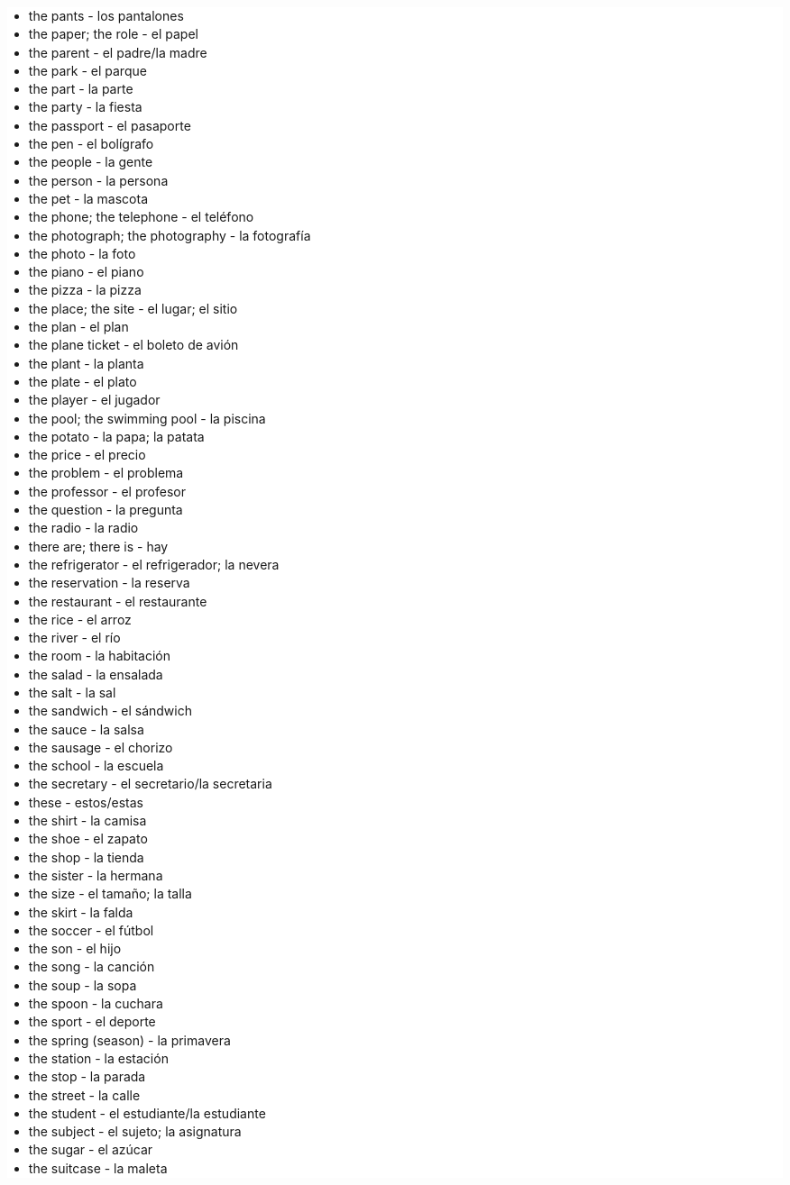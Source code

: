 -   the pants - los pantalones
-   the paper; the role - el papel
-   the parent - el padre/la madre
-   the park - el parque
-   the part - la parte
-   the party - la fiesta
-   the passport - el pasaporte
-   the pen - el bolígrafo
-   the people - la gente
-   the person - la persona
-   the pet - la mascota
-   the phone; the telephone - el teléfono
-   the photograph; the photography - la fotografía
-   the photo - la foto
-   the piano - el piano
-   the pizza - la pizza
-   the place; the site - el lugar; el sitio
-   the plan - el plan
-   the plane ticket - el boleto de avión
-   the plant - la planta
-   the plate - el plato
-   the player - el jugador
-   the pool; the swimming pool - la piscina
-   the potato - la papa; la patata
-   the price - el precio
-   the problem - el problema
-   the professor - el profesor
-   the question - la pregunta
-   the radio - la radio
-   there are; there is - hay
-   the refrigerator - el refrigerador; la nevera
-   the reservation - la reserva
-   the restaurant - el restaurante
-   the rice - el arroz
-   the river - el río
-   the room - la habitación
-   the salad - la ensalada
-   the salt - la sal
-   the sandwich - el sándwich
-   the sauce - la salsa
-   the sausage - el chorizo
-   the school - la escuela
-   the secretary - el secretario/la secretaria
-   these - estos/estas
-   the shirt - la camisa
-   the shoe - el zapato
-   the shop - la tienda
-   the sister - la hermana
-   the size - el tamaño; la talla
-   the skirt - la falda
-   the soccer - el fútbol
-   the son - el hijo
-   the song - la canción
-   the soup - la sopa
-   the spoon - la cuchara
-   the sport - el deporte
-   the spring (season) - la primavera
-   the station - la estación
-   the stop - la parada
-   the street - la calle
-   the student - el estudiante/la estudiante
-   the subject - el sujeto; la asignatura
-   the sugar - el azúcar
-   the suitcase - la maleta